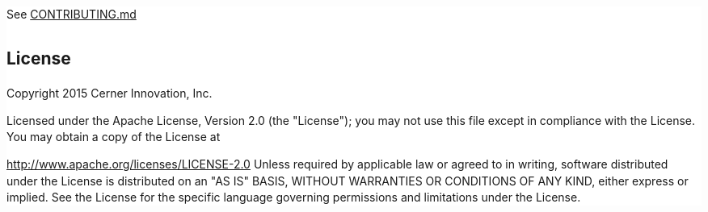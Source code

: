 See [CONTRIBUTING.md](CONTRIBUTING.md)

## License

Copyright 2015 Cerner Innovation, Inc.

Licensed under the Apache License, Version 2.0 (the "License"); you may not use this file except in compliance with the License. You may obtain a copy of the License at

http://www.apache.org/licenses/LICENSE-2.0 Unless required by applicable law or agreed to in writing, software distributed under the License is distributed on an "AS IS" BASIS, WITHOUT WARRANTIES OR CONDITIONS OF ANY KIND, either express or implied. See the License for the specific language governing permissions and limitations under the License.


[consolelog-handler]: lib/handler/console.js
[beaconlog-handler]: lib/handler/beacon.js
[build-dir]: build/
[google-group-url]: https://groups.google.com/forum/#!forum/canadarm
[npm]: https://www.npmjs.com/package/canadarm
[jsdelivr]: https://github.com/jsdelivr/jsdelivr/tree/master/files/canadarm


[travis]: https://travis-ci.org/cerner/canadarm
[codeclimate]: https://codeclimate.com/github/cerner/canadarm